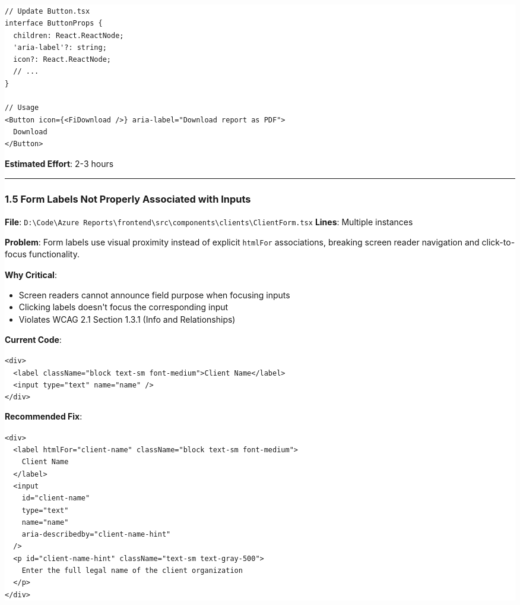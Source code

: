 ```tsx
// Update Button.tsx
interface ButtonProps {
  children: React.ReactNode;
  'aria-label'?: string;
  icon?: React.ReactNode;
  // ...
}

// Usage
<Button icon={<FiDownload />} aria-label="Download report as PDF">
  Download
</Button>
```

**Estimated Effort**: 2-3 hours

---

### 1.5 Form Labels Not Properly Associated with Inputs

**File**: `D:\Code\Azure Reports\frontend\src\components\clients\ClientForm.tsx`
**Lines**: Multiple instances

**Problem**:
Form labels use visual proximity instead of explicit `htmlFor` associations, breaking screen reader navigation and click-to-focus functionality.

**Why Critical**:
- Screen readers cannot announce field purpose when focusing inputs
- Clicking labels doesn't focus the corresponding input
- Violates WCAG 2.1 Section 1.3.1 (Info and Relationships)

**Current Code**:
```tsx
<div>
  <label className="block text-sm font-medium">Client Name</label>
  <input type="text" name="name" />
</div>
```

**Recommended Fix**:
```tsx
<div>
  <label htmlFor="client-name" className="block text-sm font-medium">
    Client Name
  </label>
  <input
    id="client-name"
    type="text"
    name="name"
    aria-describedby="client-name-hint"
  />
  <p id="client-name-hint" className="text-sm text-gray-500">
    Enter the full legal name of the client organization
  </p>
</div>
```
